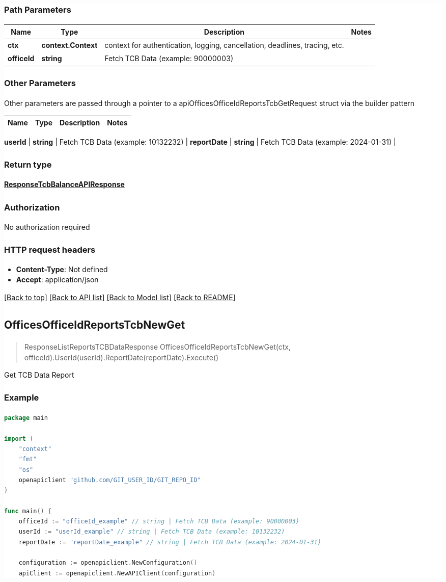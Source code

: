### Path Parameters


Name | Type | Description  | Notes
------------- | ------------- | ------------- | -------------
**ctx** | **context.Context** | context for authentication, logging, cancellation, deadlines, tracing, etc.
**officeId** | **string** | Fetch TCB Data (example: 90000003) | 

### Other Parameters

Other parameters are passed through a pointer to a apiOfficesOfficeIdReportsTcbGetRequest struct via the builder pattern


Name | Type | Description  | Notes
------------- | ------------- | ------------- | -------------

 **userId** | **string** | Fetch TCB Data (example: 10132232) | 
 **reportDate** | **string** | Fetch TCB Data (example: 2024-01-31) | 

### Return type

[**ResponseTcbBalanceAPIResponse**](ResponseTcbBalanceAPIResponse.md)

### Authorization

No authorization required

### HTTP request headers

- **Content-Type**: Not defined
- **Accept**: application/json

[[Back to top]](#) [[Back to API list]](../README.md#documentation-for-api-endpoints)
[[Back to Model list]](../README.md#documentation-for-models)
[[Back to README]](../README.md)


## OfficesOfficeIdReportsTcbNewGet

> ResponseListReportsTCBDataResponse OfficesOfficeIdReportsTcbNewGet(ctx, officeId).UserId(userId).ReportDate(reportDate).Execute()

Get TCB Data Report



### Example

```go
package main

import (
	"context"
	"fmt"
	"os"
	openapiclient "github.com/GIT_USER_ID/GIT_REPO_ID"
)

func main() {
	officeId := "officeId_example" // string | Fetch TCB Data (example: 90000003)
	userId := "userId_example" // string | Fetch TCB Data (example: 10132232)
	reportDate := "reportDate_example" // string | Fetch TCB Data (example: 2024-01-31)

	configuration := openapiclient.NewConfiguration()
	apiClient := openapiclient.NewAPIClient(configuration)
```